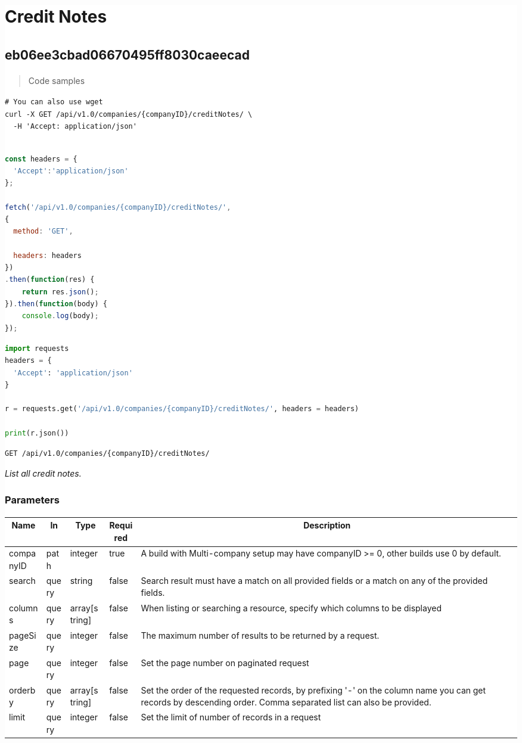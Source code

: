 # Credit Notes

## eb06ee3cbad06670495ff8030caeecad

<a id="opIdeb06ee3cbad06670495ff8030caeecad"></a>

> Code samples

```shell
# You can also use wget
curl -X GET /api/v1.0/companies/{companyID}/creditNotes/ \
  -H 'Accept: application/json'

```

```javascript

const headers = {
  'Accept':'application/json'
};

fetch('/api/v1.0/companies/{companyID}/creditNotes/',
{
  method: 'GET',

  headers: headers
})
.then(function(res) {
    return res.json();
}).then(function(body) {
    console.log(body);
});

```

```python
import requests
headers = {
  'Accept': 'application/json'
}

r = requests.get('/api/v1.0/companies/{companyID}/creditNotes/', headers = headers)

print(r.json())

```

`GET /api/v1.0/companies/{companyID}/creditNotes/`

*List all credit notes.*

<h3 id="eb06ee3cbad06670495ff8030caeecad-parameters">Parameters</h3>

|Name|In|Type|Required|Description|
|---|---|---|---|---|
|companyID|path|integer|true|A build with Multi-company setup may have companyID >= 0, other builds use 0 by default.<br />|
|search|query|string|false|Search result must have a match on all provided fields or a match on any of the provided fields.|
|columns|query|array[string]|false|When listing or searching a resource, specify which columns to be displayed|
|pageSize|query|integer|false|The maximum number of results to be returned by a request.|
|page|query|integer|false|Set the page number on paginated request|
|orderby|query|array[string]|false|Set the order of the requested records, by prefixing '-' on the column name you can get records by descending order. Comma separated list can also be provided.|
|limit|query|integer|false|Set the limit of number of records in a request|